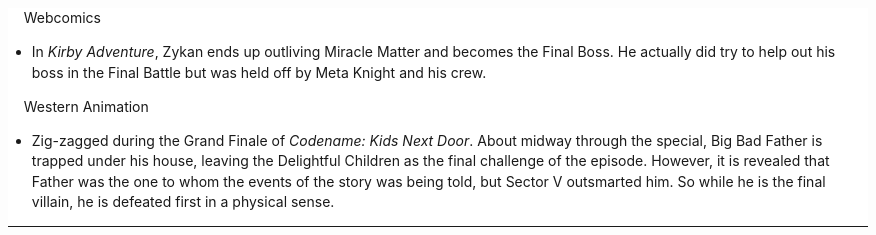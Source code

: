     Webcomics 

-   In _Kirby Adventure_, Zykan ends up outliving Miracle Matter and becomes the Final Boss. He actually did try to help out his boss in the Final Battle but was held off by Meta Knight and his crew.

    Western Animation 

-   Zig-zagged during the Grand Finale of _Codename: Kids Next Door_. About midway through the special, Big Bad Father is trapped under his house, leaving the Delightful Children as the final challenge of the episode. However, it is revealed that Father was the one to whom the events of the story was being told, but Sector V outsmarted him. So while he is the final villain, he is defeated first in a physical sense.

___